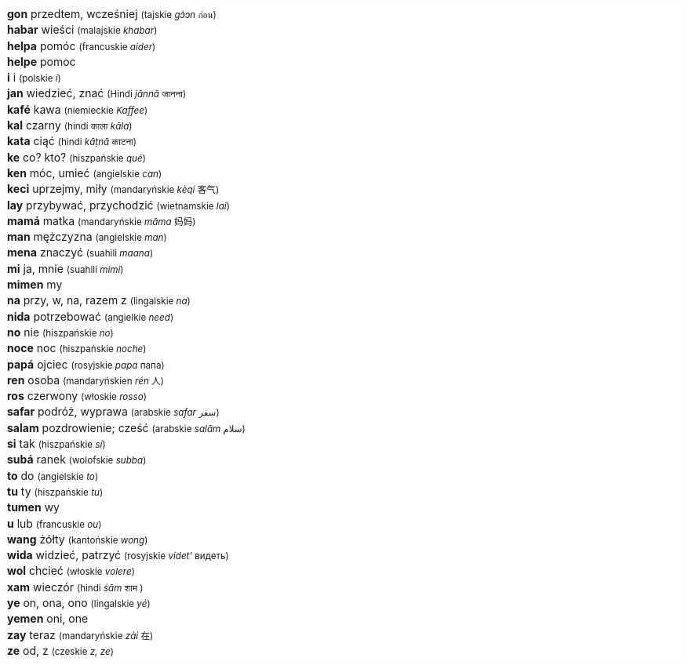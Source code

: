 **gon** przedtem, wcześniej <small>(tajskie _gɔ̀ɔn_ ก่อน)</small>  
**habar** wieści <small>(malajskie _khabar_)</small>  
**helpa** pomóc <small>(francuskie _aider_)</small>  
**helpe** pomoc  
**i** i <small>(polskie _i_)</small>  
**jan** wiedzieć, znać <small>(Hindi _jānnā_ जानना)</small>  
**kafé** kawa <small>(niemieckie _Kaffee_)</small>  
**kal** czarny <small>(hindi काला _kāla_)</small>  
**kata** ciąć <small>(hindi ‎_kāṭnā_ काटना)</small>  
**ke** co? kto? <small>(hiszpańskie _qué_)</small>  
**ken** móc, umieć <small>(angielskie _can_)</small>  
**keci** uprzejmy, miły <small>(mandaryńskie _kèqi_ 客气)</small>  
**lay** przybywać, przychodzić <small>(wietnamskie _lai_)</small>  
**mamá** matka <small>(mandaryńskie _māma_ 妈妈)</small>  
**man** mężczyzna <small>(angielskie _man_)</small>  
**mena** znaczyć <small>(suahili _maana_)</small>  
**mi** ja, mnie <small>(suahili _mimi_)</small>  
**mimen** my  
**na** przy, w, na, razem z <small>(lingalskie _na_)</small>  
**nida** potrzebować <small>(angielkie _need_)</small>  
**no** nie <small>(hiszpańskie _no_)</small>  
**noce** noc <small>(hiszpańskie _noche_)</small>  
**papá** ojciec <small>(rosyjskie _papa_ папа)</small>  
**ren** osoba <small>(mandaryńskien _rén_ 人)</small>  
**ros** czerwony <small>(włoskie _rosso_)</small>  
**safar** podróż, wyprawa <small>(arabskie _safar_ سفر)</small>  
**salam** pozdrowienie; cześć <small>(arabskie _salām_ سلام)</small>  
**si** tak <small>(hiszpańskie _sí_)</small>  
**subá** ranek <small>(wolofskie _subba_)</small>  
**to** do <small>(angielskie _to_)</small>  
**tu** ty <small>(hiszpańskie _tu_)</small>  
**tumen** wy  
**u** lub <small>(francuskie _ou_)</small>  
**wang** żółty <small>(kantońskie _wong_)</small>  
**wida** widzieć, patrzyć <small>(rosyjskie _videt'_ видеть)</small>  
**wol** chcieć <small>(włoskie _volere_)</small>  
**xam** wieczór <small>(hindi _śām_ शाम )</small>  
**ye** on, ona, ono <small>(lingalskie _yé_)</small>  
**yemen** oni, one  
**zay** teraz <small>(mandaryńskie _zài_ 在)</small>  
**ze** od, z <small>(czeskie _z, ze_)</small>


